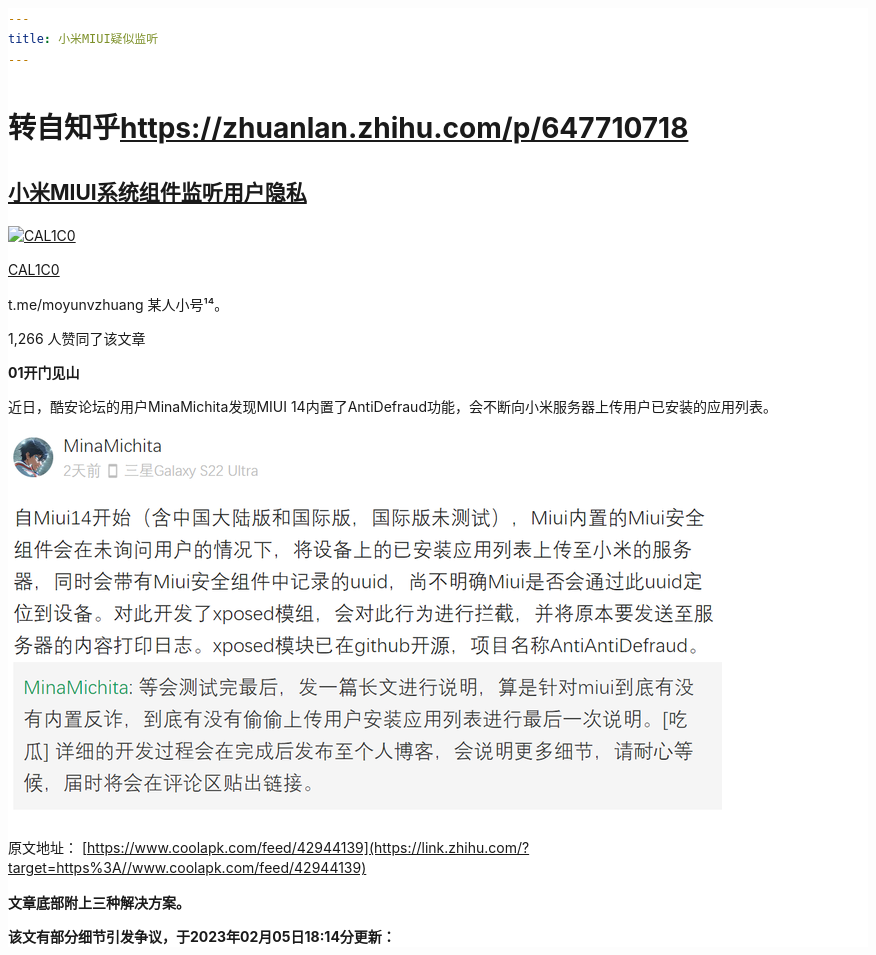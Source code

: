 ```yaml
---
title: 小米MIUI疑似监听
---
```


# 转自知乎<https://zhuanlan.zhihu.com/p/647710718>

## [小米MIUI系统组件监听用户隐私](https://zhuanlan.zhihu.com/p/647710718)



[![CAL1C0](https://pica.zhimg.com/50/v2-6c021fb35f20273dacb79c24ec62f893_l.jpg?source=b6762063)](小米MIUI疑似监听/net-graph-1)

[CAL1C0](小米MIUI疑似监听/net-graph-1)

t.me/moyunvzhuang 某人小号¹⁴。

1,266 人赞同了该文章

**​01开门见山**

近日，酷安论坛的用户MinaMichita发现MIUI 14内置了AntiDefraud功能，会不断向小米服务器上传用户已安装的应用列表。

![](小米MIUI疑似监听/v2-a73381a6fb61e7b11db18d5679e6b18b_b.jpg)

原文地址： [https://www.coolapk.com/feed/42944139](https://link.zhihu.com/?target=https%3A//www.coolapk.com/feed/42944139)

**文章底部附上三种解决方案。**

**该文有部分细节引发争议，于2023年02月05日18:14分更新：**
